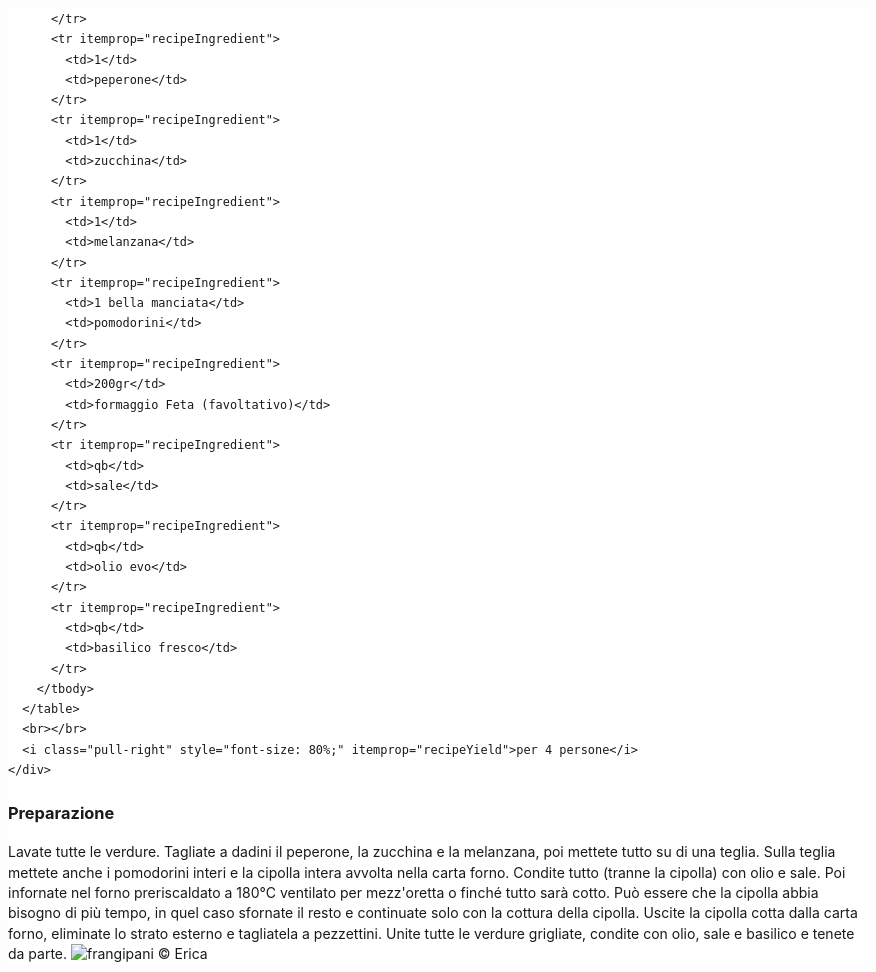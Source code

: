           </tr>
          <tr itemprop="recipeIngredient">
            <td>1</td>
            <td>peperone</td>
          </tr>
          <tr itemprop="recipeIngredient">
            <td>1</td>
            <td>zucchina</td>
          </tr>
          <tr itemprop="recipeIngredient">
            <td>1</td>
            <td>melanzana</td>
          </tr>
          <tr itemprop="recipeIngredient">
            <td>1 bella manciata</td>
            <td>pomodorini</td>
          </tr>
          <tr itemprop="recipeIngredient">
            <td>200gr</td>
            <td>formaggio Feta (favoltativo)</td>
          </tr>
          <tr itemprop="recipeIngredient">
            <td>qb</td>
            <td>sale</td>
          </tr>
          <tr itemprop="recipeIngredient">
            <td>qb</td>
            <td>olio evo</td>
          </tr>
          <tr itemprop="recipeIngredient">
            <td>qb</td>
            <td>basilico fresco</td>
          </tr>
        </tbody>
      </table>
      <br></br>
      <i class="pull-right" style="font-size: 80%;" itemprop="recipeYield">per 4 persone</i>
    </div>
  </div>
</div>


<h3>
  <font color="grey">
    <i class="fa-solid fa-gears"></i>
  </font> Preparazione
</h3>

Lavate tutte le verdure. Tagliate a dadini il peperone, la zucchina e la melanzana, poi mettete tutto su di una teglia. Sulla teglia mettete anche i pomodorini interi e la cipolla intera avvolta nella carta forno. Condite tutto (tranne la cipolla) con olio e sale. Poi infornate nel forno preriscaldato a 180°C ventilato per mezz'oretta o finché tutto sarà cotto. Può essere che la cipolla abbia bisogno di più tempo, in quel caso sfornate il resto e continuate solo con la cottura della cipolla. Uscite la cipolla cotta dalla carta forno, eliminate lo strato esterno e tagliatela a pezzettini. Unite tutte le verdure grigliate, condite con olio, sale e basilico e tenete da parte.
![](../2021-07-13-insalata-di-pasta-con-verdure-mediterranee-grigliate/verdure.jpeg "frangipani © Erica")
